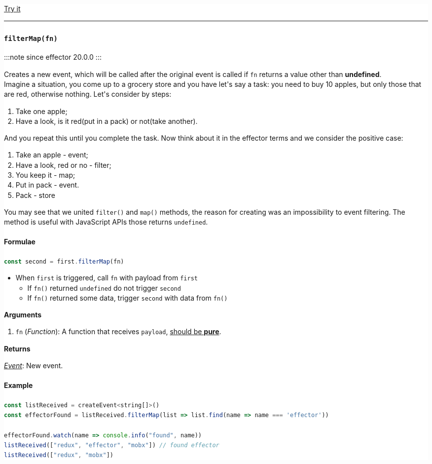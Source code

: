 [Try it](https://share.effector.dev/XGxlG4LD)

<hr />

### `filterMap(fn)`

:::note since
effector 20.0.0
:::

Creates a new event, which will be called after the original event is called if `fn` returns a value other than **undefined**.  
Imagine a situation, you come up to a grocery store and you have let's say a task: you need to buy 10 apples, but only those that are red, otherwise nothing.
Let's consider by steps:

1. Take one apple;
2. Have a look, is it red(put in a pack) or not(take another).

And you repeat this until you complete the task. Now think about it in the effector terms and we consider the positive case:

1. Take an apple - event;
2. Have a look, red or no - filter;
3. You keep it - map;
4. Put in pack - event.
5. Pack - store

You may see that we united `filter()` and `map()` methods, the reason for creating was an impossibility to event filtering.
The method is useful with JavaScript APIs those returns `undefined`.

#### Formulae

```ts
const second = first.filterMap(fn)
```

- When `first` is triggered, call `fn` with payload from `first`
  - If `fn()` returned `undefined` do not trigger `second`
  - If `fn()` returned some data, trigger `second` with data from `fn()`

**Arguments**

1. `fn` (_Function_): A function that receives `payload`, [should be **pure**](docs/explanationglossary.md#purity).

**Returns**

[_Event_](docs/api/effector/Event.md): New event.

#### Example

```jsx
const listReceived = createEvent<string[]>()
const effectorFound = listReceived.filterMap(list => list.find(name => name === 'effector'))

effectorFound.watch(name => console.info("found", name))
listReceived(["redux", "effector", "mobx"]) // found effector
listReceived(["redux", "mobx"])
```
